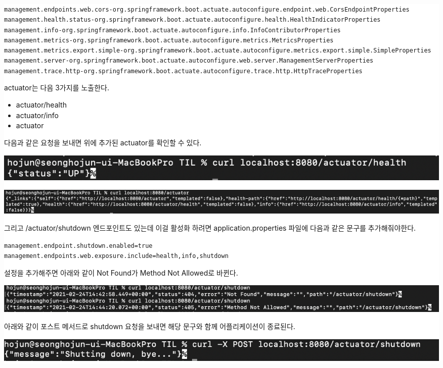 ```
management.endpoints.web.cors-org.springframework.boot.actuate.autoconfigure.endpoint.web.CorsEndpointProperties
management.health.status-org.springframework.boot.actuate.autoconfigure.health.HealthIndicatorProperties
management.info-org.springframework.boot.actuate.autoconfigure.info.InfoContributorProperties
management.metrics-org.springframework.boot.actuate.autoconfigure.metrics.MetricsProperties
management.metrics.export.simple-org.springframework.boot.actuate.autoconfigure.metrics.export.simple.SimpleProperties
management.server-org.springframework.boot.actuate.autoconfigure.web.server.ManagementServerProperties
management.trace.http-org.springframework.boot.actuate.autoconfigure.trace.http.HttpTraceProperties
```

actuator는 다음 3가지를 노출한다.

* actuator/health
* actuator/info
* actuator



다음과 같은 요청을 보내면 위에 추가된 actuator를 확인할 수 있다.

![image-20210224233814911](README.assets/image-20210224233814911.png)

![image-20210224234006609](README.assets/image-20210224234006609.png)



그리고 /actuator/shutdown 엔드포인트도 있는데 이걸 활성화 하려면 application.properties 파일에 다음과 같은 문구를 추가해줘야한다.

```properties
management.endpoint.shutdown.enabled=true
management.endpoints.web.exposure.include=health,info,shutdown
```

설정을 추가해주면 아래와 같이 Not Found가 Method Not Allowed로 바뀐다.

![image-20210224234554613](README.assets/image-20210224234554613.png)

아래와 같이 포스트 메서드로 shutdown 요청을 보내면 해당 문구와 함께 어플리케이션이 종료된다.

![image-20210224234653661](README.assets/image-20210224234653661.png)


